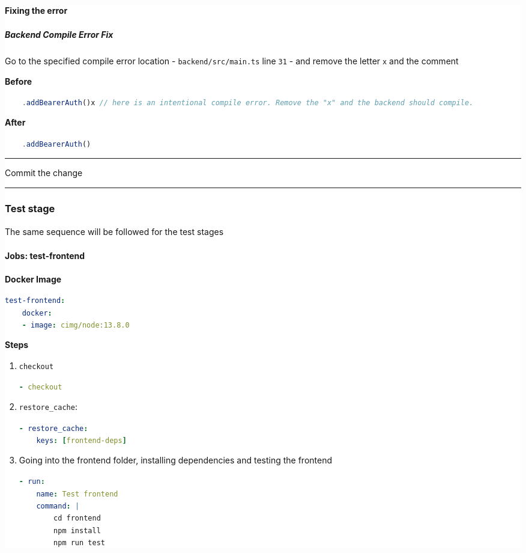 #### Fixing the error

##### Backend Compile Error Fix

Go to the specified compile error location - `backend/src/main.ts` line `31` - and remove the letter `x` and the comment

**Before**

```js
    .addBearerAuth()x // here is an intentional compile error. Remove the "x" and the backend should compile.
```

**After**

```js
    .addBearerAuth()
```

---

Commit the change

---

### Test stage

The same sequence will be followed for the test stages

#### Jobs: test-frontend

**Docker Image**

```yml
test-frontend:
    docker:
    - image: cimg/node:13.8.0
```

**Steps**

1. `checkout`
    ```yml
    - checkout
    ```
2. `restore_cache`:
    ```yml
    - restore_cache:
        keys: [frontend-deps]
    ```
3. Going into the frontend folder, installing dependencies and testing the frontend
    ```yml
    - run:
        name: Test frontend
        command: |
            cd frontend
            npm install
            npm run test
    ```

